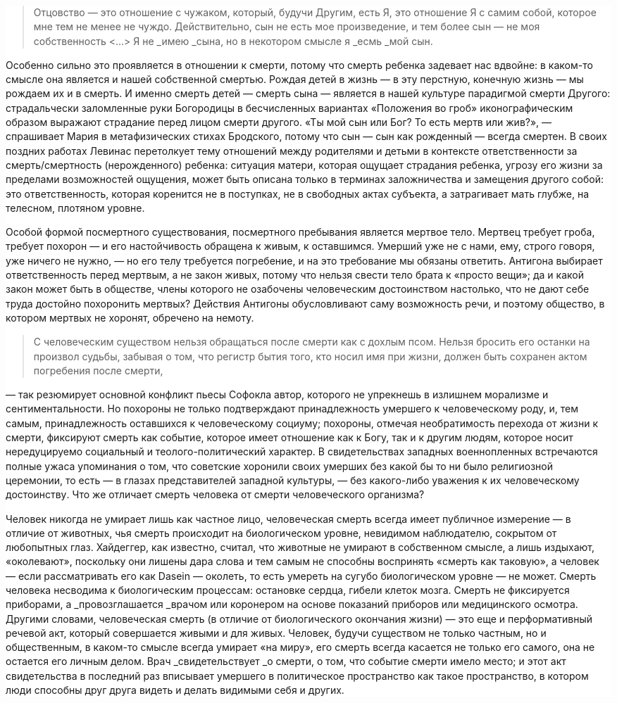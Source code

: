 > Отцовство — это отношение с чужаком, который, будучи Другим, есть Я, это отношение Я с самим собой, которое мне тем не менее не чуждо. Действительно, сын не есть мое произведение, и тем более сын — не моя собственность <...> Я не _имею _сына, но в некотором смысле я _есмь _мой сын[‌](#).

Особенно сильно это проявляется в отношении к смерти, потому что смерть ребенка задевает нас вдвойне: в каком-то смысле она является и нашей собственной смертью. Рождая детей в жизнь — в эту перстную, конечную жизнь — мы рождаем их и в смерть. И именно смерть детей — смерть сына — является в нашей культуре парадигмой смерти Другого: страдальчески заломленные руки Богородицы в бесчисленных вариантах «Положения во гроб» иконографическим образом выражают страдание перед лицом смерти другого. «Ты мой сын или Бог? То есть мертв или жив?», — спрашивает Мария в метафизических стихах Бродского, потому что сын — сын как рожденный — всегда смертен. В своих поздних работах Левинас перетолкует тему отношений между родителями и детьми в контексте ответственности за смерть/смертность (нерожденного) ребенка: ситуация матери, которая ощущает страдания ребенка, угрозу его жизни за пределами возможностей ощущения, может быть описана только в терминах заложничества и замещения другого собой: это ответственность, которая коренится не в поступках, не в свободных актах субъекта, а затрагивает мать глубже, на телесном, плотяном уровне[‌](#).

Особой формой посмертного существования, посмертного пребывания является мертвое тело. Мертвец требует гроба, требует похорон — и его настойчивость обращена к живым, к оставшимся. Умерший уже не с нами, ему, строго говоря, уже ничего не нужно, — но его телу требуется погребение, и на это требование мы обязаны ответить. Антигона выбирает ответственность перед мертвым, а не закон живых, потому что нельзя свести тело брата к «просто вещи»; да и какой закон может быть в обществе, члены которого не озабочены человеческим достоинством настолько, что не дают себе труда достойно похоронить мертвых? Действия Антигоны обусловливают саму возможность речи, и поэтому общество, в котором мертвых не хоронят, обречено на немоту.

> С человеческим существом нельзя обращаться после смерти как с дохлым псом. Нельзя бросить его останки на произвол судьбы, забывая о том, что регистр бытия того, кто носил имя при жизни, должен быть сохранен актом погребения после смерти[‌](#),

— так резюмирует основной конфликт пьесы Софокла автор, которого не упрекнешь в излишнем морализме и сентиментальности. Но похороны не только подтверждают принадлежность умершего к человеческому роду, и, тем самым, принадлежность оставшихся к человеческому социуму; похороны, отмечая необратимость перехода от жизни к смерти, фиксируют смерть как событие, которое имеет отношение как к Богу, так и к другим людям, которое носит нередуцируемо социальный и теолого-политический характер. В свидетельствах западных военнопленных встречаются полные ужаса упоминания о том, что советские хоронили своих умерших без какой бы то ни было религиозной церемонии, то есть — в глазах представителей западной культуры, — без какого-либо уважения к их человеческому достоинству[‌](#). Что же отличает смерть человека от смерти человеческого организма?

Человек никогда не умирает лишь как частное лицо, человеческая смерть всегда имеет публичное измерение — в отличие от животных, чья смерть происходит на биологическом уровне, невидимом наблюдателю, сокрытом от любопытных глаз. Хайдеггер, как известно, считал, что животные не умирают в собственном смысле, а лишь издыхают, «околевают»[‌](#), поскольку они лишены дара слова и тем самым не способны воспринять «смерть как таковую»[‌](#), а человек — если рассматривать его как Dasein — околеть, то есть умереть на сугубо биологическом уровне — не может. Смерть человека несводима к биологическим процессам: остановке сердца, гибели клеток мозга. Смерть не фиксируется приборами, а _провозглашается _врачом или коронером на основе показаний приборов или медицинского осмотра. Другими словами, человеческая смерть (в отличие от биологического окончания жизни) — это еще и перформативный речевой акт, который совершается живыми и для живых. Человек, будучи существом не только частным, но и общественным, в каком-то смысле всегда умирает «на миру», его смерть всегда касается не только его самого, она не остается его личным делом. Врач _свидетельствует _о смерти, о том, что событие смерти имело место; и этот акт свидетельства в последний раз вписывает умершего в политическое пространство как такое пространство, в котором люди способны друг друга видеть и делать видимыми себя и других.
